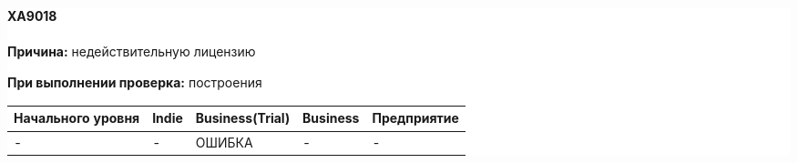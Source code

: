 <a name="XA9018" />

#### <a name="xa9018"></a>XA9018

**Причина:** недействительную лицензию

**При выполнении проверка:** построения

<table>
    <thead>
        <tr>
            <th>Начального уровня</th>
            <th>Indie</th>
            <th>Business(Trial)</th>
            <th>Business</th>
            <th>Предприятие</th>
        </tr>
    </thead>
    <tbody>
        <tr>
            <td>-</td>
            <td>-</td>
            <td>ОШИБКА</td>
            <td>-</td>
            <td>-</td>
        </tr>
    </tbody>
</table>
